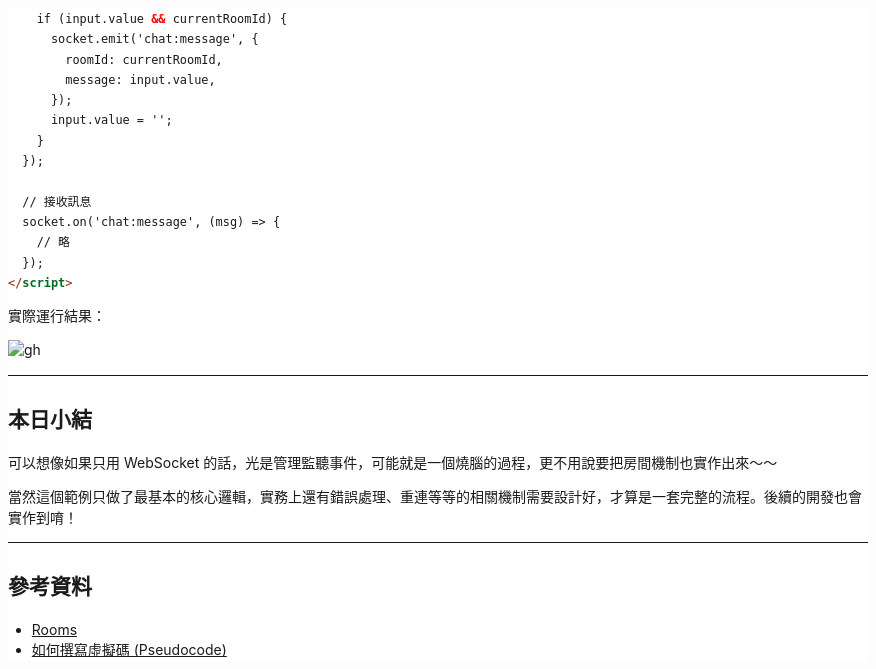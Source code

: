 ```html
    if (input.value && currentRoomId) {
      socket.emit('chat:message', {
        roomId: currentRoomId,
        message: input.value,
      });
      input.value = '';
    }
  });

  // 接收訊息
  socket.on('chat:message', (msg) => {
    // 略
  });
</script>
```

實際運行結果：

![gh](https://raw.githubusercontent.com/penspulse326/penspulse326.github.io/images/1757167627000st35we.png)

---

## 本日小結

可以想像如果只用 WebSocket 的話，光是管理監聽事件，可能就是一個燒腦的過程，更不用說要把房間機制也實作出來～～

當然這個範例只做了最基本的核心邏輯，實務上還有錯誤處理、重連等等的相關機制需要設計好，才算是一套完整的流程。後續的開發也會實作到唷！

---

## 參考資料

- [Rooms](https://socket.io/docs/v4/rooms/)
- [如何撰寫虛擬碼 (Pseudocode)](https://opensourcedoc.com/blog/how-to-write-pseudocode/)
